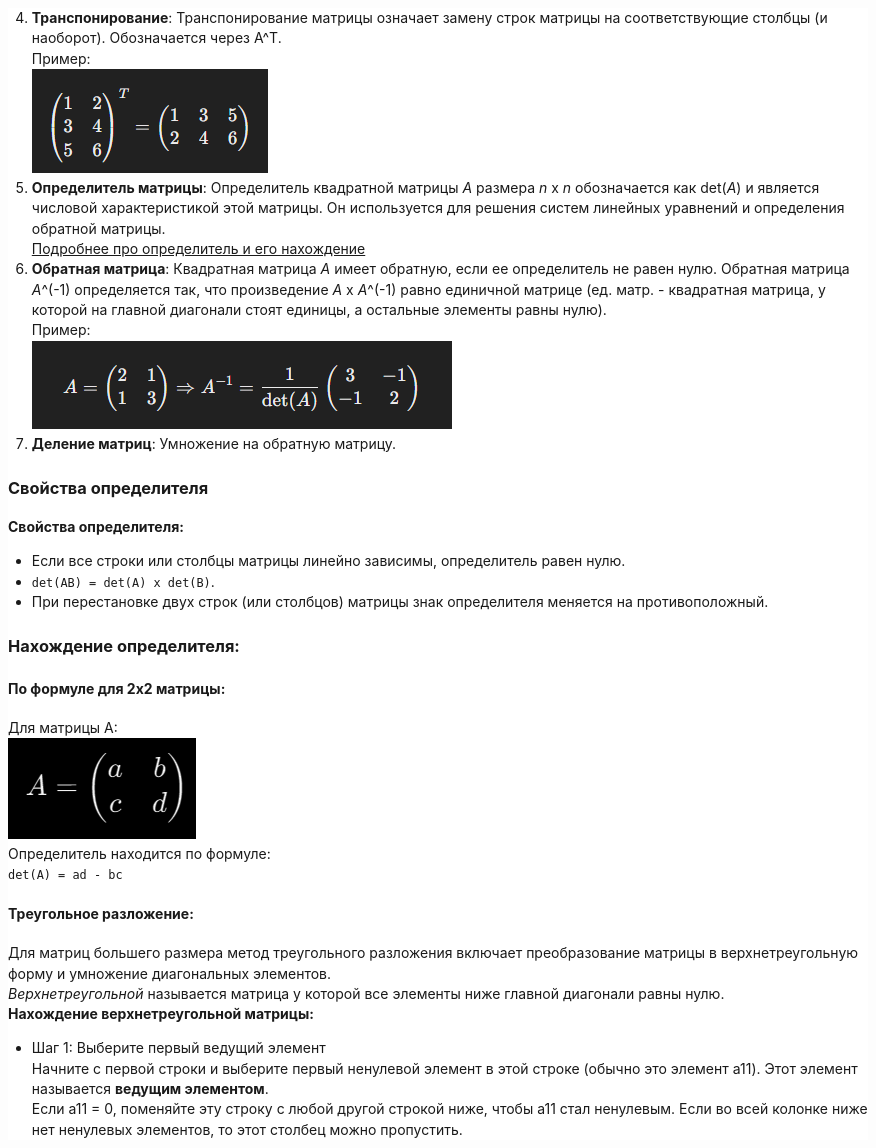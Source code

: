 4. **Транспонирование**: Транспонирование матрицы означает замену строк матрицы на соответствующие столбцы (и наоборот). Обозначается через A^T.  
Пример:  
![Транспонирование](./img/transposition.png)  
5. **Определитель матрицы**: Определитель квадратной матрицы *A* размера *n* x *n* обозначается как det(*A*) и является числовой характеристикой этой матрицы. Он используется для решения систем линейных уравнений и определения обратной матрицы.  
[Подробнее про определитель и его нахождение](#Свойства-определителя)
6. **Обратная матрица**: Квадратная матрица *A* имеет обратную, если ее определитель не равен нулю. Обратная матрица *A*^(-1) определяется так, что произведение *A* x *A*^(-1) равно единичной матрице (ед. матр. - квадратная матрица, у которой на главной диагонали стоят единицы, а остальные элементы равны нулю).  
Пример:  
![Обратная матрица](./img/inverse-matrix.png)  
7. **Деление матриц**: Умножение на обратную матрицу.  

### Свойства определителя
**Свойства определителя:**
- Если все строки или столбцы матрицы линейно зависимы, определитель равен нулю.  
- `det(AB) = det(A) x det(B)`.  
- При перестановке двух строк (или столбцов) матрицы знак определителя меняется на противоположный.  

### Нахождение определителя:  
#### По формуле для 2x2 матрицы:  
Для матрицы A:  
![Матрица А](./img/matrixA.png)  
Определитель находится по формуле:  
`det(A) = ad - bc`  

#### Треугольное разложение:  
Для матриц большего размера метод треугольного разложения включает преобразование матрицы в верхнетреугольную форму и умножение диагональных элементов.  
*Верхнетреугольной* называется матрица у которой все элементы ниже главной диагонали равны нулю.  
**Нахождение верхнетреугольной матрицы:**
- Шаг 1: Выберите первый ведущий элемент  
Начните с первой строки и выберите первый ненулевой элемент в этой строке (обычно это элемент a11). Этот элемент называется **ведущим элементом**.  
Если a11 = 0, поменяйте эту строку с любой другой строкой ниже, чтобы a11 стал ненулевым. Если во всей колонке ниже нет ненулевых элементов, то этот столбец можно пропустить.  
